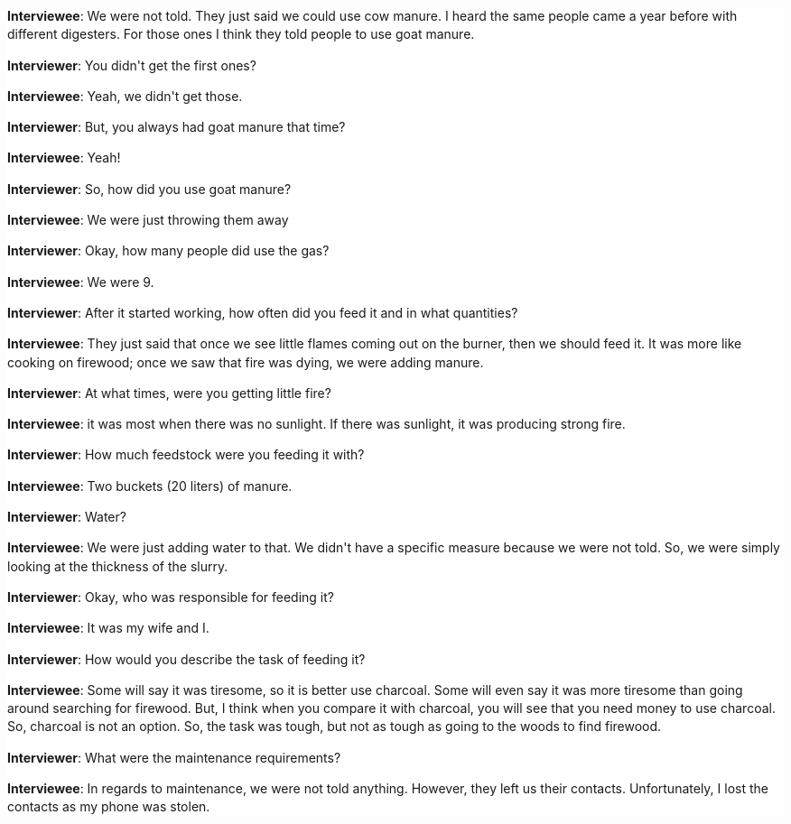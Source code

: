 **Interviewee**: We were not told. They just said we could use cow
manure. I heard the same people came a year before with different
digesters. For those ones I think they told people to use goat manure.

**Interviewer**: You didn't get the first ones?

**Interviewee**: Yeah, we didn't get those.

**Interviewer**: But, you always had goat manure that time?

**Interviewee**: Yeah!

**Interviewer**: So, how did you use goat manure?

**Interviewee**: We were just throwing them away

**Interviewer**: Okay, how many people did use the gas?

**Interviewee**: We were 9.

**Interviewer**: After it started working, how often did you feed it and
in what quantities?

**Interviewee**: They just said that once we see little flames coming
out on the burner, then we should feed it. It was more like cooking on
firewood; once we saw that fire was dying, we were adding manure.

**Interviewer**: At what times, were you getting little fire?

**Interviewee**: it was most when there was no sunlight. If there was
sunlight, it was producing strong fire.

**Interviewer**: How much feedstock were you feeding it with?

**Interviewee**: Two buckets (20 liters) of manure.

**Interviewer**: Water?

**Interviewee**: We were just adding water to that. We didn't have a
specific measure because we were not told. So, we were simply looking at
the thickness of the slurry.

**Interviewer**: Okay, who was responsible for feeding it?

**Interviewee**: It was my wife and I.

**Interviewer**: How would you describe the task of feeding it?

**Interviewee**: Some will say it was tiresome, so it is better use
charcoal. Some will even say it was more tiresome than going around
searching for firewood. But, I think when you compare it with charcoal,
you will see that you need money to use charcoal. So, charcoal is not an
option. So, the task was tough, but not as tough as going to the woods
to find firewood.

**Interviewer**: What were the maintenance requirements?

**Interviewee**: In regards to maintenance, we were not told anything.
However, they left us their contacts. Unfortunately, I lost the contacts
as my phone was stolen.
